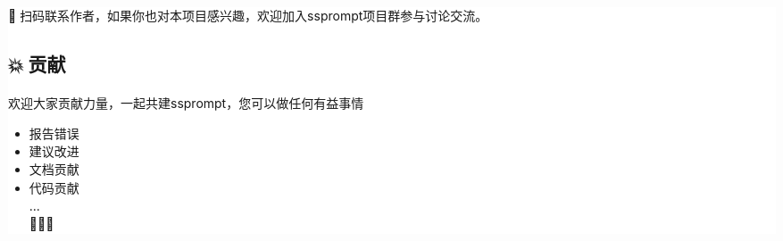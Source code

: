 🎉 扫码联系作者，如果你也对本项目感兴趣，欢迎加入ssprompt项目群参与讨论交流。

## 💥 贡献
欢迎大家贡献力量，一起共建ssprompt，您可以做任何有益事情
- 报告错误
- 建议改进
- 文档贡献
- 代码贡献  
...  
👏👏👏

